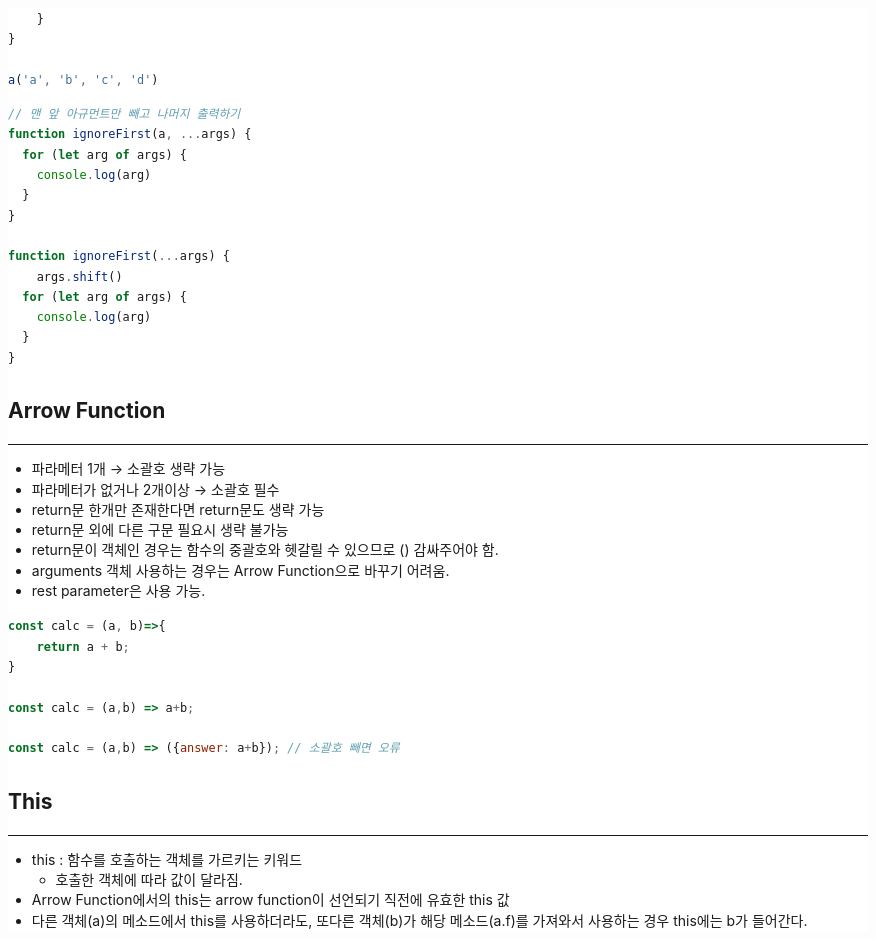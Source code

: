 ```jsx
	}
}

a('a', 'b', 'c', 'd')
```

```jsx
// 맨 앞 아규먼트만 빼고 나머지 출력하기
function ignoreFirst(a, ...args) {
  for (let arg of args) {
    console.log(arg)
  }
}

function ignoreFirst(...args) {
	args.shift()
  for (let arg of args) {
    console.log(arg)
  }
}
```

## Arrow Function

---

- 파라메터 1개 → 소괄호 생략 가능
- 파라메터가 없거나 2개이상 → 소괄호 필수
- return문 한개만 존재한다면 return문도 생략 가능
- return문 외에 다른 구문 필요시 생략 불가능
- return문이 객체인 경우는 함수의 중괄호와 헷갈릴 수 있으므로 () 감싸주어야 함.
- arguments 객체 사용하는 경우는 Arrow Function으로 바꾸기 어려움.
- rest parameter은 사용 가능.

```jsx
const calc = (a, b)=>{
	return a + b;
}

const calc = (a,b) => a+b;

const calc = (a,b) => ({answer: a+b}); // 소괄호 빼면 오류
```

## This

---

- this : 함수를 호출하는 객체를 가르키는 키워드
    - 호출한 객체에 따라 값이 달라짐.
- Arrow Function에서의 this는 arrow function이 선언되기 직전에 유효한 this 값
- 다른 객체(a)의 메소드에서 this를 사용하더라도, 또다른 객체(b)가 해당 메소드(a.f)를 가져와서 사용하는 경우 this에는 b가 들어간다.
